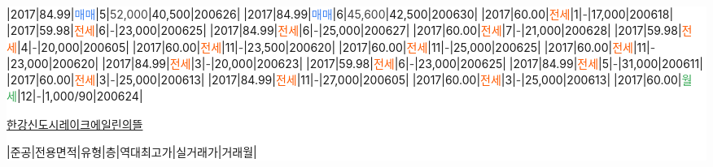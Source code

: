 |2017|84.99|<span style="color:#4285f3">매매</span>|5|<span style="color:#444444">52,000</span>|40,500|200626|
|2017|84.99|<span style="color:#4285f3">매매</span>|6|<span style="color:#444444">45,600</span>|42,500|200630|
|2017|60.00|<span style="color:#ff5a00">전세</span>|1|<span style="color:#444444">-</span>|17,000|200618|
|2017|59.98|<span style="color:#ff5a00">전세</span>|6|<span style="color:#444444">-</span>|23,000|200625|
|2017|84.99|<span style="color:#ff5a00">전세</span>|6|<span style="color:#444444">-</span>|25,000|200627|
|2017|60.00|<span style="color:#ff5a00">전세</span>|7|<span style="color:#444444">-</span>|21,000|200628|
|2017|59.98|<span style="color:#ff5a00">전세</span>|4|<span style="color:#444444">-</span>|20,000|200605|
|2017|60.00|<span style="color:#ff5a00">전세</span>|11|<span style="color:#444444">-</span>|23,500|200620|
|2017|60.00|<span style="color:#ff5a00">전세</span>|11|<span style="color:#444444">-</span>|25,000|200625|
|2017|60.00|<span style="color:#ff5a00">전세</span>|11|<span style="color:#444444">-</span>|23,000|200620|
|2017|84.99|<span style="color:#ff5a00">전세</span>|3|<span style="color:#444444">-</span>|20,000|200623|
|2017|59.98|<span style="color:#ff5a00">전세</span>|6|<span style="color:#444444">-</span>|23,000|200625|
|2017|84.99|<span style="color:#ff5a00">전세</span>|5|<span style="color:#444444">-</span>|31,000|200611|
|2017|60.00|<span style="color:#ff5a00">전세</span>|3|<span style="color:#444444">-</span>|25,000|200613|
|2017|84.99|<span style="color:#ff5a00">전세</span>|11|<span style="color:#444444">-</span>|27,000|200605|
|2017|60.00|<span style="color:#ff5a00">전세</span>|3|<span style="color:#444444">-</span>|25,000|200613|
|2017|60.00|<span style="color:#34a853">월세</span>|12|<span style="color:#444444">-</span>|1,000/90|200624|


<script async src="//pagead2.googlesyndication.com/pagead/js/adsbygoogle.js"></script>

<ins class="adsbygoogle"
     style="display:block"
     data-ad-client="ca-pub-2446590836940007"
     data-ad-slot="1659523306"
     data-ad-format="auto"
     data-full-width-responsive="true"></ins>
<script>
(adsbygoogle = window.adsbygoogle || []).push({});
</script>


[한강신도시레이크에일린의뜰](https://search.naver.com/search.naver?query=%EA%B2%BD%EA%B8%B0%EB%8F%84+%EA%B9%80%ED%8F%AC%EC%8B%9C+%EB%A7%88%EC%82%B0%EB%8F%99+%ED%95%9C%EA%B0%95%EC%8B%A0%EB%8F%84%EC%8B%9C%EB%A0%88%EC%9D%B4%ED%81%AC%EC%97%90%EC%9D%BC%EB%A6%B0%EC%9D%98%EB%9C%B0)

|준공|전용면적|유형|층|역대최고가|실거래가|거래월|
